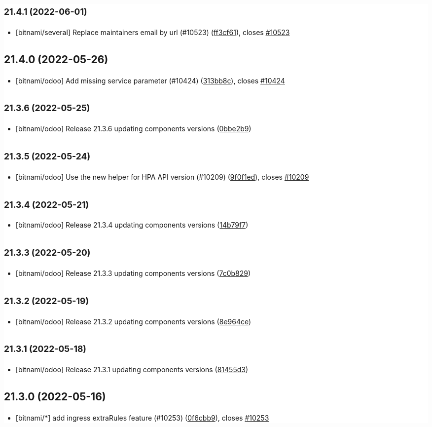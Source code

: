 ## <small>21.4.1 (2022-06-01)</small>

* [bitnami/several] Replace maintainers email by url (#10523) ([ff3cf61](https://github.com/bitnami/charts/commit/ff3cf617a1680509b0f3855d17c4ccff7b29a0ff)), closes [#10523](https://github.com/bitnami/charts/issues/10523)

## 21.4.0 (2022-05-26)

* [bitnami/odoo] Add missing service parameter (#10424) ([313bb8c](https://github.com/bitnami/charts/commit/313bb8c9108c7c30436f136d30a8d7db45fbfdb6)), closes [#10424](https://github.com/bitnami/charts/issues/10424)

## <small>21.3.6 (2022-05-25)</small>

* [bitnami/odoo] Release 21.3.6 updating components versions ([0bbe2b9](https://github.com/bitnami/charts/commit/0bbe2b90f6893f948c9e9222e7924edd4fe09bd1))

## <small>21.3.5 (2022-05-24)</small>

* [bitnami/odoo] Use the new helper for HPA API version (#10209) ([9f0f1ed](https://github.com/bitnami/charts/commit/9f0f1ed924ec00511249757c9356e0ce817064cb)), closes [#10209](https://github.com/bitnami/charts/issues/10209)

## <small>21.3.4 (2022-05-21)</small>

* [bitnami/odoo] Release 21.3.4 updating components versions ([14b79f7](https://github.com/bitnami/charts/commit/14b79f7053f5775df11dae9d11ac65cae998a88e))

## <small>21.3.3 (2022-05-20)</small>

* [bitnami/odoo] Release 21.3.3 updating components versions ([7c0b829](https://github.com/bitnami/charts/commit/7c0b82922ceb7ec2412256b48b4de24038483ec0))

## <small>21.3.2 (2022-05-19)</small>

* [bitnami/odoo] Release 21.3.2 updating components versions ([8e964ce](https://github.com/bitnami/charts/commit/8e964cea46a4cd02ea34fae68d429e9ca4ad4a73))

## <small>21.3.1 (2022-05-18)</small>

* [bitnami/odoo] Release 21.3.1 updating components versions ([81455d3](https://github.com/bitnami/charts/commit/81455d3553b676e1f6178112f999c1824055e1bc))

## 21.3.0 (2022-05-16)

* [bitnami/*] add ingress extraRules feature (#10253) ([0f6cbb9](https://github.com/bitnami/charts/commit/0f6cbb9099b0e56685cc1d36ba50340f3d7278a1)), closes [#10253](https://github.com/bitnami/charts/issues/10253)
